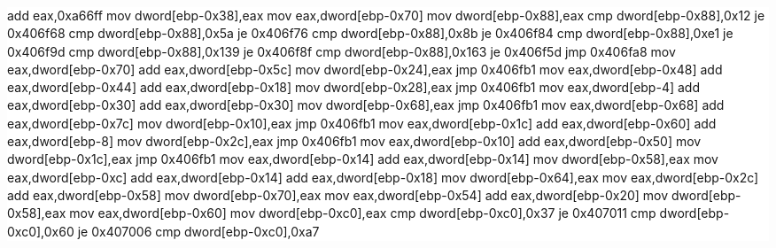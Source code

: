 add eax,0xa66ff
mov dword[ebp-0x38],eax
mov eax,dword[ebp-0x70]
mov dword[ebp-0x88],eax
cmp dword[ebp-0x88],0x12
je 0x406f68
cmp dword[ebp-0x88],0x5a
je 0x406f76
cmp dword[ebp-0x88],0x8b
je 0x406f84
cmp dword[ebp-0x88],0xe1
je 0x406f9d
cmp dword[ebp-0x88],0x139
je 0x406f8f
cmp dword[ebp-0x88],0x163
je 0x406f5d
jmp 0x406fa8
mov eax,dword[ebp-0x70]
add eax,dword[ebp-0x5c]
mov dword[ebp-0x24],eax
jmp 0x406fb1
mov eax,dword[ebp-0x48]
add eax,dword[ebp-0x44]
add eax,dword[ebp-0x18]
mov dword[ebp-0x28],eax
jmp 0x406fb1
mov eax,dword[ebp-4]
add eax,dword[ebp-0x30]
add eax,dword[ebp-0x30]
mov dword[ebp-0x68],eax
jmp 0x406fb1
mov eax,dword[ebp-0x68]
add eax,dword[ebp-0x7c]
mov dword[ebp-0x10],eax
jmp 0x406fb1
mov eax,dword[ebp-0x1c]
add eax,dword[ebp-0x60]
add eax,dword[ebp-8]
mov dword[ebp-0x2c],eax
jmp 0x406fb1
mov eax,dword[ebp-0x10]
add eax,dword[ebp-0x50]
mov dword[ebp-0x1c],eax
jmp 0x406fb1
mov eax,dword[ebp-0x14]
add eax,dword[ebp-0x14]
mov dword[ebp-0x58],eax
mov eax,dword[ebp-0xc]
add eax,dword[ebp-0x14]
add eax,dword[ebp-0x18]
mov dword[ebp-0x64],eax
mov eax,dword[ebp-0x2c]
add eax,dword[ebp-0x58]
mov dword[ebp-0x70],eax
mov eax,dword[ebp-0x54]
add eax,dword[ebp-0x20]
mov dword[ebp-0x58],eax
mov eax,dword[ebp-0x60]
mov dword[ebp-0xc0],eax
cmp dword[ebp-0xc0],0x37
je 0x407011
cmp dword[ebp-0xc0],0x60
je 0x407006
cmp dword[ebp-0xc0],0xa7

[similar_1_ref]: /report/fcn.00406e46@c8832014b4500a21301c7da70c07fabf
[similar_2_ref]: /report/fcn.0040690b@48bb9a03c360009e9463dfd5be4e0ca0
[similar_3_ref]: /report/fcn.0065ed31@bcba729302fe28f65deb2b102a06324a
[similar_4_ref]: /report/fcn.005b1812@792ba17bc3097e6be31d5d8d17300850
[similar_5_ref]: /report/fcn.005b1812@4e8d6f73c8261716f687f8d06429ef4d
[virustotal_ref]: https://www.virustotal.com/gui/file/727489e0c1d4a9104a02619fce633ab4